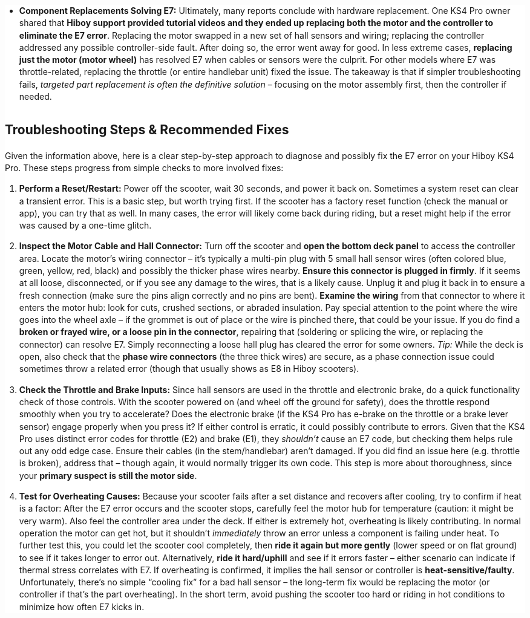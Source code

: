 * **Component Replacements Solving E7:** Ultimately, many reports conclude with hardware replacement. One KS4 Pro owner shared that **Hiboy support provided tutorial videos and they ended up replacing both the motor and the controller to eliminate the E7 error**. Replacing the motor swapped in a new set of hall sensors and wiring; replacing the controller addressed any possible controller-side fault. After doing so, the error went away for good. In less extreme cases, **replacing just the motor (motor wheel)** has resolved E7 when cables or sensors were the culprit. For other models where E7 was throttle-related, replacing the throttle (or entire handlebar unit) fixed the issue. The takeaway is that if simpler troubleshooting fails, *targeted part replacement is often the definitive solution* – focusing on the motor assembly first, then the controller if needed.

## Troubleshooting Steps & Recommended Fixes

Given the information above, here is a clear step-by-step approach to diagnose and possibly fix the E7 error on your Hiboy KS4 Pro. These steps progress from simple checks to more involved fixes:

1. **Perform a Reset/Restart:** Power off the scooter, wait 30 seconds, and power it back on. Sometimes a system reset can clear a transient error. This is a basic step, but worth trying first. If the scooter has a factory reset function (check the manual or app), you can try that as well. In many cases, the error will likely come back during riding, but a reset might help if the error was caused by a one-time glitch.

2. **Inspect the Motor Cable and Hall Connector:** Turn off the scooter and **open the bottom deck panel** to access the controller area. Locate the motor’s wiring connector – it’s typically a multi-pin plug with 5 small hall sensor wires (often colored blue, green, yellow, red, black) and possibly the thicker phase wires nearby. **Ensure this connector is plugged in firmly**. If it seems at all loose, disconnected, or if you see any damage to the wires, that is a likely cause. Unplug it and plug it back in to ensure a fresh connection (make sure the pins align correctly and no pins are bent). **Examine the wiring** from that connector to where it enters the motor hub: look for cuts, crushed sections, or abraded insulation. Pay special attention to the point where the wire goes into the wheel axle – if the grommet is out of place or the wire is pinched there, that could be your issue. If you do find a **broken or frayed wire, or a loose pin in the connector**, repairing that (soldering or splicing the wire, or replacing the connector) can resolve E7. Simply reconnecting a loose hall plug has cleared the error for some owners. *Tip:* While the deck is open, also check that the **phase wire connectors** (the three thick wires) are secure, as a phase connection issue could sometimes throw a related error (though that usually shows as E8 in Hiboy scooters).

3. **Check the Throttle and Brake Inputs:** Since hall sensors are used in the throttle and electronic brake, do a quick functionality check of those controls. With the scooter powered on (and wheel off the ground for safety), does the throttle respond smoothly when you try to accelerate? Does the electronic brake (if the KS4 Pro has e-brake on the throttle or a brake lever sensor) engage properly when you press it? If either control is erratic, it could possibly contribute to errors. Given that the KS4 Pro uses distinct error codes for throttle (E2) and brake (E1), they *shouldn’t* cause an E7 code, but checking them helps rule out any odd edge case. Ensure their cables (in the stem/handlebar) aren’t damaged. If you did find an issue here (e.g. throttle is broken), address that – though again, it would normally trigger its own code. This step is more about thoroughness, since your **primary suspect is still the motor side**.

4. **Test for Overheating Causes:** Because your scooter fails after a set distance and recovers after cooling, try to confirm if heat is a factor: After the E7 error occurs and the scooter stops, carefully feel the motor hub for temperature (caution: it might be very warm). Also feel the controller area under the deck. If either is extremely hot, overheating is likely contributing. In normal operation the motor can get hot, but it shouldn’t *immediately* throw an error unless a component is failing under heat. To further test this, you could let the scooter cool completely, then **ride it again but more gently** (lower speed or on flat ground) to see if it takes longer to error out. Alternatively, **ride it hard/uphill** and see if it errors faster – either scenario can indicate if thermal stress correlates with E7. If overheating is confirmed, it implies the hall sensor or controller is **heat-sensitive/faulty**. Unfortunately, there’s no simple “cooling fix” for a bad hall sensor – the long-term fix would be replacing the motor (or controller if that’s the part overheating). In the short term, avoid pushing the scooter too hard or riding in hot conditions to minimize how often E7 kicks in.
